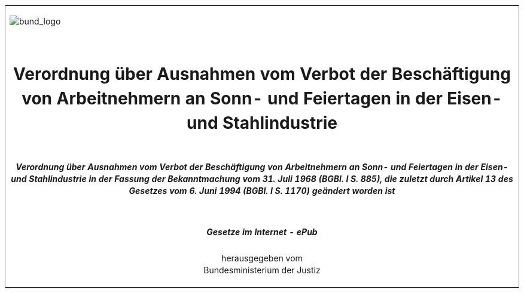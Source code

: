 <span id="DECKBLATT.html"></span>

<table border="0" frame="border" width="100%">

<tr valign="top">

<td align="left">

![bund\_logo](BfJ_2021_Web_de_de.gif)

</td>

<td align="right">

 

</td>

</tr>

<tr align="center" valign="middle">

<td colspan="2">

# Verordnung über Ausnahmen vom Verbot der Beschäftigung von Arbeitnehmern an Sonn- und Feiertagen in der Eisen- und Stahlindustrie

</td>

</tr>

<tr align="center" valign="middle">

<td colspan="2">

##### Verordnung über Ausnahmen vom Verbot der Beschäftigung von Arbeitnehmern an Sonn- und Feiertagen in der Eisen- und Stahlindustrie in der Fassung der Bekanntmachung vom 31. Juli 1968 (BGBl. I S. 885), die zuletzt durch Artikel 13 des Gesetzes vom 6. Juni 1994 (BGBl. I S. 1170) geändert worden ist

</td>

</tr>

<tr align="center" valign="middle">

<td colspan="2">

  
  

##### Gesetze im Internet - ePub  
  
herausgegeben vom  
Bundesministerium der Justiz

</td>
